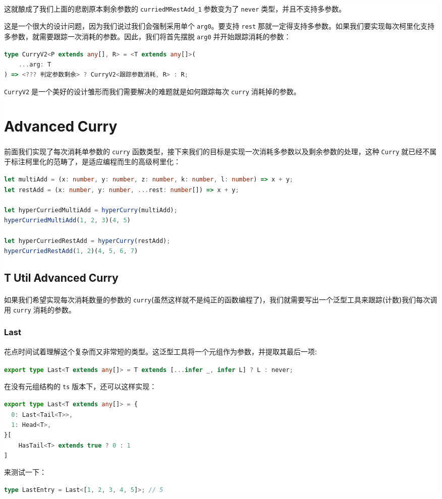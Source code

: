 这就酿成了我们上面的悲剧原本剩余参数的 `curriedMRestAdd_1` 参数变为了 `never` 类型，并且不支持多参数。

这是一个很大的设计问题，因为我们说过我们会强制采用单个 `arg0`。要支持 `rest` 那就一定得支持多参数。如果我们要实现每次柯里化支持多参数，就需要跟踪一次消耗的参数。因此，我们将首先摆脱 `arg0` 并开始跟踪消耗的参数：

```ts
type CurryV2<P extends any[], R> = <T extends any[]>(
    ...arg: T
) => <??? 判定参数剩余> ? CurryV2<跟踪参数消耗, R> : R;
```

`CurryV2` 是一个美好的设计雏形而我们需要解决的难题就是如何跟踪每次 `curry` 消耗掉的参数。



# Advanced Curry

前面我们实现了每次消耗单参数的 `curry` 函数类型，接下来我们的目标是实现一次消耗多参数以及剩余参数的处理，这种 `Curry` 就已经不属于标注柯里化的范畴了，是适应编程而生的高级柯里化：

```ts
let multiAdd = (x: number, y: number, z: number, k: number, l: number) => x + y;
let restAdd = (x: number, y: number, ...rest: number[]) => x + y;

let hyperCurriedMultiAdd = hyperCurry(multiAdd);
hyperCurriedMultiAdd(1, 2, 3)(4, 5)

let hyperCurriedRestAdd = hyperCurry(restAdd);
hyperCurriedRestAdd(1, 2)(4, 5, 6, 7)
```

## T Util Advanced Curry

如果我们希望实现每次消耗数量的参数的 `curry`(虽然这样就不是纯正的函数编程了)，我们就需要写出一个泛型工具来跟踪(计数)我们每次调用 `curry` 消耗的参数。

### Last

花点时间试着理解这个复杂而又非常短的类型。这泛型工具将一个元组作为参数，并提取其最后一项:

```ts
export type Last<T extends any[]> = T extends [...infer _, infer L] ? L : never;
```

在没有元组结构的 `ts` 版本下，还可以这样实现：

```ts
export type Last<T extends any[]> = {
  0: Last<Tail<T>>,
  1: Head<T>,
}[
	HasTail<T> extends true ? 0 : 1
]
```

来测试一下：

```ts
type LastEntry = Last<[1, 2, 3, 4, 5]>; // 5
```
